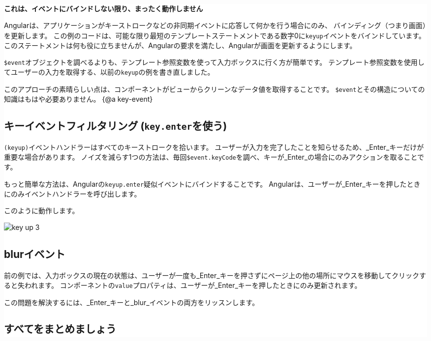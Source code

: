 

<div class="callout is-helpful">

**これは、イベントにバインドしない限り、まったく動作しません**

Angularは、アプリケーションがキーストロークなどの非同期イベントに応答して何かを行う場合にのみ、
バインディング（つまり画面）を更新します。
この例のコードは、可能な限り最短のテンプレートステートメントである数字0に`keyup`イベントをバインドしています。
このステートメントは何も役に立ちませんが、Angularの要求を満たし、Angularが画面を更新するようにします。

</div>

`$event`オブジェクトを調べるよりも、テンプレート参照変数を使って入力ボックスに行く方が簡単です。
テンプレート参照変数を使用してユーザーの入力を取得する、以前の`keyup`の例を書き直しました。

<code-example path="user-input/src/app/keyup.components.ts" region="key-up-component-2" header="src/app/keyup.components.ts (v2)"></code-example>

このアプローチの素晴らしい点は、コンポーネントがビューからクリーンなデータ値を取得することです。 
`$event`とその構造についての知識はもはや必要ありません。
{@a key-event}


## キーイベントフィルタリング (`key.enter`を使う)
`(keyup)`イベントハンドラーはすべてのキーストロークを拾います。
ユーザーが入力を完了したことを知らせるため、_Enter_キーだけが重要な場合があります。
ノイズを減らす1つの方法は、毎回`$event.keyCode`を調べ、キーが_Enter_の場合にのみアクションを取ることです。

もっと簡単な方法は、Angularの`keyup.enter`疑似イベントにバインドすることです。 
Angularは、ユーザーが_Enter_キーを押したときにのみイベントハンドラーを呼び出します。

<code-example path="user-input/src/app/keyup.components.ts" region="key-up-component-3" header="src/app/keyup.components.ts (v3)"></code-example>



このように動作します。

<div class="lightbox">
  <img src='generated/images/guide/user-input/keyup3-anim.gif' alt="key up 3">
</div>




## blurイベント

前の例では、入力ボックスの現在の状態は、ユーザーが一度も_Enter_キーを押さずにページ上の他の場所にマウスを移動してクリックすると失われます。
コンポーネントの`value`プロパティは、ユーザーが_Enter_キーを押したときにのみ更新されます。

この問題を解決するには、_Enter_キーと_blur_イベントの両方をリッスンします。

<code-example path="user-input/src/app/keyup.components.ts" region="key-up-component-4" header="src/app/keyup.components.ts (v4)"></code-example>




## すべてをまとめましょう
